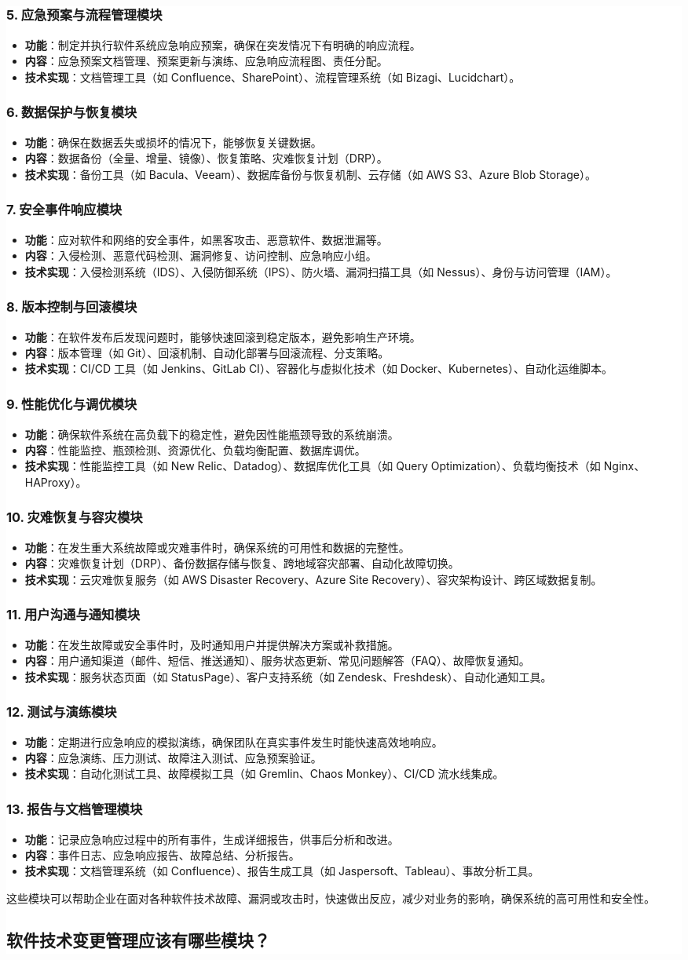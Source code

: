 ### 5. **应急预案与流程管理模块**
   - **功能**：制定并执行软件系统应急响应预案，确保在突发情况下有明确的响应流程。
   - **内容**：应急预案文档管理、预案更新与演练、应急响应流程图、责任分配。
   - **技术实现**：文档管理工具（如 Confluence、SharePoint）、流程管理系统（如 Bizagi、Lucidchart）。

### 6. **数据保护与恢复模块**
   - **功能**：确保在数据丢失或损坏的情况下，能够恢复关键数据。
   - **内容**：数据备份（全量、增量、镜像）、恢复策略、灾难恢复计划（DRP）。
   - **技术实现**：备份工具（如 Bacula、Veeam）、数据库备份与恢复机制、云存储（如 AWS S3、Azure Blob Storage）。

### 7. **安全事件响应模块**
   - **功能**：应对软件和网络的安全事件，如黑客攻击、恶意软件、数据泄漏等。
   - **内容**：入侵检测、恶意代码检测、漏洞修复、访问控制、应急响应小组。
   - **技术实现**：入侵检测系统（IDS）、入侵防御系统（IPS）、防火墙、漏洞扫描工具（如 Nessus）、身份与访问管理（IAM）。

### 8. **版本控制与回滚模块**
   - **功能**：在软件发布后发现问题时，能够快速回滚到稳定版本，避免影响生产环境。
   - **内容**：版本管理（如 Git）、回滚机制、自动化部署与回滚流程、分支策略。
   - **技术实现**：CI/CD 工具（如 Jenkins、GitLab CI）、容器化与虚拟化技术（如 Docker、Kubernetes）、自动化运维脚本。

### 9. **性能优化与调优模块**
   - **功能**：确保软件系统在高负载下的稳定性，避免因性能瓶颈导致的系统崩溃。
   - **内容**：性能监控、瓶颈检测、资源优化、负载均衡配置、数据库调优。
   - **技术实现**：性能监控工具（如 New Relic、Datadog）、数据库优化工具（如 Query Optimization）、负载均衡技术（如 Nginx、HAProxy）。

### 10. **灾难恢复与容灾模块**
   - **功能**：在发生重大系统故障或灾难事件时，确保系统的可用性和数据的完整性。
   - **内容**：灾难恢复计划（DRP）、备份数据存储与恢复、跨地域容灾部署、自动化故障切换。
   - **技术实现**：云灾难恢复服务（如 AWS Disaster Recovery、Azure Site Recovery）、容灾架构设计、跨区域数据复制。

### 11. **用户沟通与通知模块**
   - **功能**：在发生故障或安全事件时，及时通知用户并提供解决方案或补救措施。
   - **内容**：用户通知渠道（邮件、短信、推送通知）、服务状态更新、常见问题解答（FAQ）、故障恢复通知。
   - **技术实现**：服务状态页面（如 StatusPage）、客户支持系统（如 Zendesk、Freshdesk）、自动化通知工具。

### 12. **测试与演练模块**
   - **功能**：定期进行应急响应的模拟演练，确保团队在真实事件发生时能快速高效地响应。
   - **内容**：应急演练、压力测试、故障注入测试、应急预案验证。
   - **技术实现**：自动化测试工具、故障模拟工具（如 Gremlin、Chaos Monkey）、CI/CD 流水线集成。

### 13. **报告与文档管理模块**
   - **功能**：记录应急响应过程中的所有事件，生成详细报告，供事后分析和改进。
   - **内容**：事件日志、应急响应报告、故障总结、分析报告。
   - **技术实现**：文档管理系统（如 Confluence）、报告生成工具（如 Jaspersoft、Tableau）、事故分析工具。

这些模块可以帮助企业在面对各种软件技术故障、漏洞或攻击时，快速做出反应，减少对业务的影响，确保系统的高可用性和安全性。



## 软件技术变更管理应该有哪些模块？

